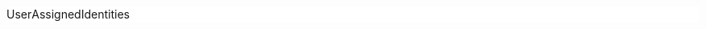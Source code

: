 <a data-swiftype-name="resource-property" data-swiftype-type="text" href="#userassignedidentities_csharp" style="color: inherit; text-decoration: inherit;">User<wbr>Assigned<wbr>Identities</a>
</span>
        <span class="property-indicator"></span>
